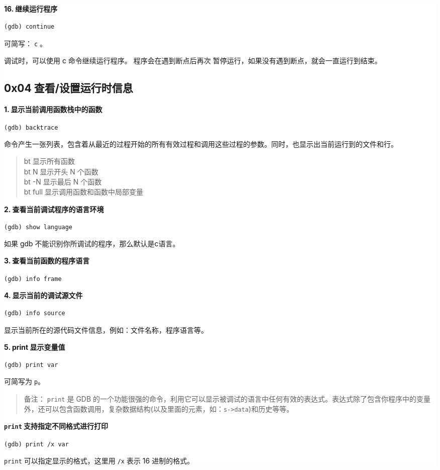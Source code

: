 **16. 继续运行程序**

````
(gdb) continue
````

可简写： `c` 。

调试时，可以使用 c 命令继续运行程序。 程序会在遇到断点后再次
暂停运行，如果没有遇到断点，就会一直运行到结束。

## 0x04 查看/设置运行时信息

**1. 显示当前调用函数栈中的函数**

````
(gdb) backtrace
````
命令产生一张列表，包含着从最近的过程开始的所有有效过程和调用这些过程的参数。同时，也显示出当前运行到的文件和行。

> bt 显示所有函数  
> bt N 显示开头 N 个函数  
> bt -N 显示最后 N 个函数    
> bt full 显示调用函数和函数中局部变量  

**2. 查看当前调试程序的语言环境**

````
(gdb) show language
````
如果 gdb 不能识别你所调试的程序，那么默认是c语言。

**3. 查看当前函数的程序语言**

````
(gdb) info frame
````

**4. 显示当前的调试源文件**

````
(gdb) info source
````

显示当前所在的源代码文件信息，例如：文件名称，程序语言等。


**5. print 显示变量值**

````
(gdb) print var
````
可简写为 `p`。

> 备注： `print` 是 GDB 的一个功能很强的命令，利用它可以显示被调试的语言中任何有效的表达式。表达式除了包含你程序中的变量外，还可以包含函数调用，复杂数据结构(以及里面的元素，如：`s->data`)和历史等等。

**`print` 支持指定不同格式进行打印**

````
(gdb) print /x var
````
`print` 可以指定显示的格式，这里用 `/x` 表示 16 进制的格式。
